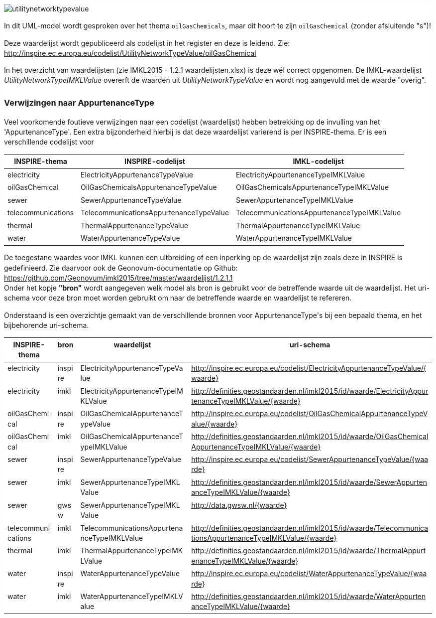 ![utilitynetworktypevalue](images/UtilityNetworkTypeValue.jpg "UtilityNetworkTypeValue")

In dit UML-model wordt gesproken over het thema `oilGasChemicals`, maar dit hoort te zijn `oilGasChemical` (zonder afsluitende "s")!

Deze waardelijst wordt gepubliceerd als codelijst in het register en deze is leidend.
Zie: http://inspire.ec.europa.eu/codelist/UtilityNetworkTypeValue/oilGasChemical

In het overzicht van waardelijsten (zie IMKL2015 - 1.2.1 waardelijsten.xlsx) is deze wél correct opgenomen.
De IMKL-waardelijst _UtilityNetworkTypeIMKLValue_ overerft de waarden uit _UtilityNetworkTypeValue_ en wordt nog aangevuld met de waarde "overig".

### Verwijzingen naar AppurtenanceType

Veel voorkomende foutieve verwijzingen naar een codelijst (waardelijst) hebben betrekking op de invulling van het 'AppurtenanceType'.
Een extra bijzonderheid hierbij is dat deze waardelijst varierend is per INSPIRE-thema. Er is een verschillende codelijst voor

| INSPIRE-thema      | INSPIRE-codelijst                       | IMKL-codelijst                              |
|--------------------|-----------------------------------------|---------------------------------------------|
| electricity        | ElectricityAppurtenanceTypeValue        | ElectricityAppurtenanceTypeIMKLValue        |
| oilGasChemical     | OilGasChemicalsAppurtenanceTypeValue    | OilGasChemicalsAppurtenanceTypeIMKLValue    |
| sewer              | SewerAppurtenanceTypeValue              | SewerAppurtenanceTypeIMKLValue              |
| telecommunications | TelecommunicationsAppurtenanceTypeValue | TelecommunicationsAppurtenanceTypeIMKLValue |
| thermal            | ThermalAppurtenanceTypeValue            | ThermalAppurtenanceTypeIMKLValue            |
| water              | WaterAppurtenanceTypeValue              | WaterAppurtenanceTypeIMKLValue              |

De toegestane waardes voor IMKL kunnen een uitbreiding of een inperking op de waardelijst zijn zoals deze in INSPIRE is gedefinieerd.
Zie daarvoor ook de Geonovum-documentatie op Github:
https://github.com/Geonovum/imkl2015/tree/master/waardelijst/1.2.1.1  \
Onder het kopje **"bron"** wordt aangegeven welk model als bron is gebruikt voor de betreffende waarde uit de waardelijst. Het uri-schema voor deze bron moet worden gebruikt om naar de betreffende waarde en waardelijst te refereren.

Onderstaand is een overzichtje gemaakt van de verschillende bronnen voor AppurtenanceType's bij een bepaald thema, en het bijbehorende uri-schema.

| INSPIRE-thema      | bron    | waardelijst                                 | uri-schema                                                                                                  |
|--------------------|---------|---------------------------------------------|-------------------------------------------------------------------------------------------------------------|
| electricity        | inspire | ElectricityAppurtenanceTypeValue            | http://inspire.ec.europa.eu/codelist/ElectricityAppurtenanceTypeValue/{waarde}                              |
| electricity        | imkl    | ElectricityAppurtenanceTypeIMKLValue        | http://definities.geostandaarden.nl/imkl2015/id/waarde/ElectricityAppurtenanceTypeIMKLValue/{waarde}        |
| oilGasChemical     | inspire | OilGasChemicalAppurtenanceTypeValue         | http://inspire.ec.europa.eu/codelist/OilGasChemicalAppurtenanceTypeValue/{waarde}                           |
| oilGasChemical     | imkl    | OilGasChemicalAppurtenanceTypeIMKLValue     | http://definities.geostandaarden.nl/imkl2015/id/waarde/OilGasChemicalAppurtenanceTypeIMKLValue/{waarde}     |
| sewer              | inspire | SewerAppurtenanceTypeValue                  | http://inspire.ec.europa.eu/codelist/SewerAppurtenanceTypeValue/{waarde}                                    |
| sewer              | imkl    | SewerAppurtenanceTypeIMKLValue              | http://definities.geostandaarden.nl/imkl2015/id/waarde/SewerAppurtenanceTypeIMKLValue/{waarde}              |
| sewer              | gwsw    | SewerAppurtenanceTypeIMKLValue              | http://data.gwsw.nl/{waarde}                                                                                |
| telecommunications | imkl    | TelecommunicationsAppurtenanceTypeIMKLValue | http://definities.geostandaarden.nl/imkl2015/id/waarde/TelecommunicationsAppurtenanceTypeIMKLValue/{waarde} |
| thermal            | imkl    | ThermalAppurtenanceTypeIMKLValue            | http://definities.geostandaarden.nl/imkl2015/id/waarde/ThermalAppurtenanceTypeIMKLValue/{waarde}            |
| water              | inspire | WaterAppurtenanceTypeValue                  | http://inspire.ec.europa.eu/codelist/WaterAppurtenanceTypeValue/{waarde}                                    |
| water              | imkl    | WaterAppurtenanceTypeIMKLValue              | http://definities.geostandaarden.nl/imkl2015/id/waarde/WaterAppurtenanceTypeIMKLValue/{waarde}              |

